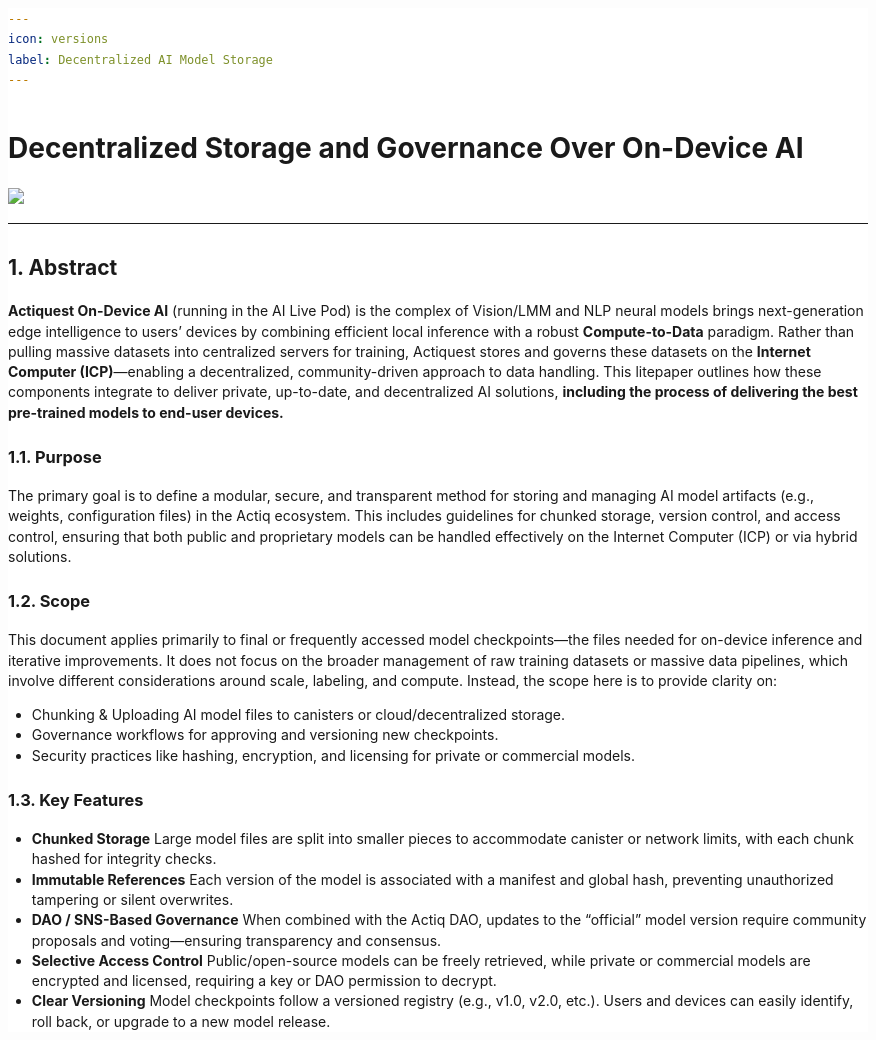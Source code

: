 ```yaml
---
icon: versions
label: Decentralized AI Model Storage
---
```


# Decentralized Storage and Governance Over On-Device AI


![](https://lh7-rt.googleusercontent.com/docsz/AD_4nXc3PaLDPZBzyvxdgk07qmS2QxgbZIQvXP0H__VrQkF1gvO-D3TEb8eAy0YsviHYHD1MCCtkaP6Akymy4CCVGYGOG_ElD8FzYWFB_rcdEriDLJtAtNCzz2FM_QBXf62JMPD-Yt-w?key=AsJEkgePh24159X10uUz6PJ-)

----------
## 1. Abstract

**Actiquest On-Device AI**  (running in the AI Live Pod) is the complex of Vision/LMM and NLP neural models brings next-generation edge intelligence to users’ devices by combining efficient local inference with a robust **Compute-to-Data**  paradigm. Rather than pulling massive datasets into centralized servers for training,  Actiquest stores and governs these datasets on the **Internet Computer (ICP)**—enabling a decentralized, community-driven approach to data handling. This litepaper outlines how these components integrate to deliver private, up-to-date, and decentralized AI solutions,  **including the process of delivering the best pre-trained models to end-user devices.**

### 1.1. Purpose

The primary goal is to define a modular, secure, and transparent method for storing and managing AI model artifacts (e.g., weights, configuration files) in the Actiq ecosystem. This includes guidelines for chunked storage, version control, and access control, ensuring that both public and proprietary models can be handled effectively on the Internet Computer (ICP) or via hybrid solutions.

### 1.2. Scope

This document applies primarily to final or frequently accessed model checkpoints—the files needed for on-device inference and iterative improvements. It does not focus on the broader management of raw training datasets or massive data pipelines, which involve different considerations around scale, labeling, and compute. Instead, the scope here is to provide clarity on:

- Chunking & Uploading AI model files to canisters or cloud/decentralized storage.
- Governance workflows for approving and versioning new checkpoints.
- Security practices like hashing, encryption, and licensing for private or commercial models.

### 1.3. Key Features

- **Chunked Storage**
Large model files are split into smaller pieces to accommodate canister or network limits, with each chunk hashed for integrity checks.
- **Immutable References**
Each version of the model is associated with a manifest and global hash, preventing unauthorized tampering or silent overwrites.
- **DAO / SNS-Based Governance**
When combined with the Actiq DAO, updates to the “official” model version require community proposals and voting—ensuring transparency and consensus.
- **Selective Access Control**
Public/open-source models can be freely retrieved, while private or commercial models are encrypted and licensed, requiring a key or DAO permission to decrypt.
- **Clear Versioning**
Model checkpoints follow a versioned registry (e.g., v1.0, v2.0, etc.). Users and devices can easily identify, roll back, or upgrade to a new model release.
